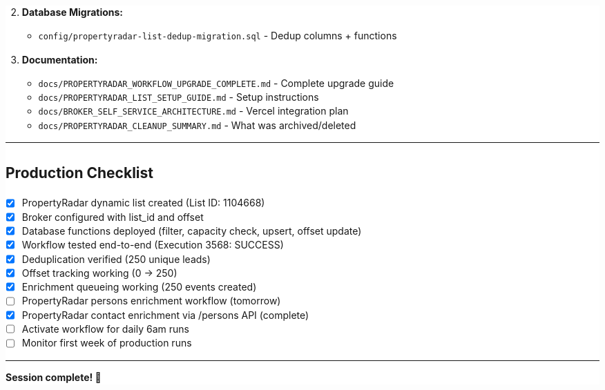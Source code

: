 2. **Database Migrations:**
   - `config/propertyradar-list-dedup-migration.sql` - Dedup columns + functions

3. **Documentation:**
   - `docs/PROPERTYRADAR_WORKFLOW_UPGRADE_COMPLETE.md` - Complete upgrade guide
   - `docs/PROPERTYRADAR_LIST_SETUP_GUIDE.md` - Setup instructions
   - `docs/BROKER_SELF_SERVICE_ARCHITECTURE.md` - Vercel integration plan
   - `docs/PROPERTYRADAR_CLEANUP_SUMMARY.md` - What was archived/deleted

---

## Production Checklist

- [x] PropertyRadar dynamic list created (List ID: 1104668)
- [x] Broker configured with list_id and offset
- [x] Database functions deployed (filter, capacity check, upsert, offset update)
- [x] Workflow tested end-to-end (Execution 3568: SUCCESS)
- [x] Deduplication verified (250 unique leads)
- [x] Offset tracking working (0 → 250)
- [x] Enrichment queueing working (250 events created)
- [ ] PropertyRadar persons enrichment workflow (tomorrow)
- [x] PropertyRadar contact enrichment via /persons API (complete)
- [ ] Activate workflow for daily 6am runs
- [ ] Monitor first week of production runs

---

**Session complete! 🎯**

